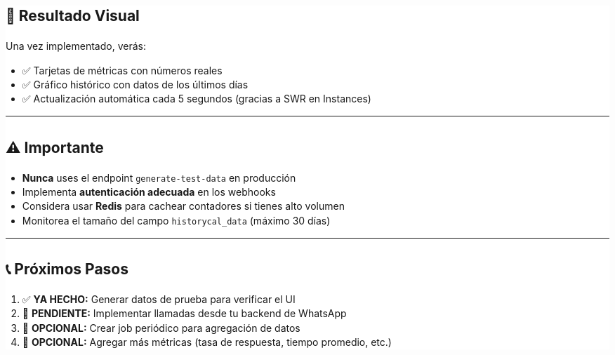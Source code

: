 ## 🎨 Resultado Visual

Una vez implementado, verás:
- ✅ Tarjetas de métricas con números reales
- ✅ Gráfico histórico con datos de los últimos días
- ✅ Actualización automática cada 5 segundos (gracias a SWR en Instances)

---

## ⚠️ Importante

- **Nunca** uses el endpoint `generate-test-data` en producción
- Implementa **autenticación adecuada** en los webhooks
- Considera usar **Redis** para cachear contadores si tienes alto volumen
- Monitorea el tamaño del campo `historycal_data` (máximo 30 días)

---

## 📞 Próximos Pasos

1. ✅ **YA HECHO:** Generar datos de prueba para verificar el UI
2. 🔄 **PENDIENTE:** Implementar llamadas desde tu backend de WhatsApp
3. 🔄 **OPCIONAL:** Crear job periódico para agregación de datos
4. 🔄 **OPCIONAL:** Agregar más métricas (tasa de respuesta, tiempo promedio, etc.)
